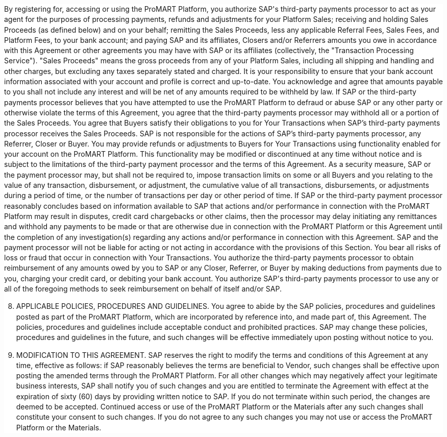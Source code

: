 By registering for, accessing or using the ProMART Platform, you authorize SAP's third-party payments processor to act as your agent for the purposes of processing payments, refunds and adjustments for your Platform Sales; receiving and holding Sales Proceeds (as defined below) and on your behalf; remitting the Sales Proceeds, less any applicable Referral Fees, Sales Fees, and Platform Fees, to your bank account; and paying SAP and its affiliates, Closers and/or Referrers amounts you owe in accordance with this Agreement or other agreements you may have with SAP or its affiliates (collectively, the "Transaction Processing Service"). "Sales Proceeds" means the gross proceeds from any of your Platform Sales, including all shipping and handling and other charges, but excluding any taxes separately stated and charged. It is your responsibility to ensure that your bank account information associated with your account and profile is correct and up-to-date. You acknowledge and agree that amounts payable to you shall not include any interest and will be net of any amounts required to be withheld by law. If SAP or the third-party payments processor believes that you have attempted to use the ProMART Platform to defraud or abuse SAP or any other party or otherwise violate the terms of this Agreement, you agree that the third-party payments processor may withhold all or a portion of the Sales Proceeds. You agree that Buyers satisfy their obligations to you for Your Transactions when SAP’s third-party payments processor receives the Sales Proceeds. SAP is not responsible for the actions of SAP’s third-party payments processor, any Referrer, Closer or Buyer. You may provide refunds or adjustments to Buyers for Your Transactions using functionality enabled for your account on the ProMART Platform. This functionality may be modified or discontinued at any time without notice and is subject to the limitations of the third-party payment processor and the terms of this Agreement. As a security measure, SAP or the payment processor may, but shall not be required to, impose transaction limits on some or all Buyers and you relating to the value of any transaction, disbursement, or adjustment, the cumulative value of all transactions, disbursements, or adjustments during a period of time, or the number of transactions per day or other period of time. If SAP or the third-party payment processor reasonably concludes based on information available to SAP that actions and/or performance in connection with the ProMART Platform may result in disputes, credit card chargebacks or other claims, then the processor may delay initiating any remittances and withhold any payments to be made or that are otherwise due in connection with the ProMART Platform or this Agreement until the completion of any investigation(s) regarding any actions and/or performance in connection with this Agreement. SAP and the payment processor will not be liable for acting or not acting in accordance with the provisions of this Section. You bear all risks of loss or fraud that occur in connection with Your Transactions. You authorize the third-party payments processor to obtain reimbursement of any amounts owed by you to SAP or any Closer, Referrer, or Buyer by making deductions from payments due to you, charging your credit card, or debiting your bank account. You authorize SAP's third-party payments processor to use any or all of the foregoing methods to seek reimbursement on behalf of itself and/or SAP.

8. APPLICABLE POLICIES, PROCEDURES AND GUIDELINES.
You agree to abide by the SAP policies, procedures and guidelines posted as part of the ProMART Platform, which are incorporated by reference into, and made part of, this Agreement. The policies, procedures and guidelines include acceptable conduct and prohibited practices. SAP may change these policies, procedures and guidelines in the future, and such changes will be effective immediately upon posting without notice to you.

9. MODIFICATION TO THIS AGREEMENT.
SAP reserves the right to modify the terms and conditions of this Agreement at any time, effective as follows: if SAP reasonably believes the terms are beneficial to Vendor, such changes shall be effective upon posting the amended terms through the ProMART Platform. For all other changes which may negatively affect your legitimate business interests, SAP shall notify you of such changes and you are entitled to terminate the Agreement with effect at the expiration of sixty (60) days by providing written notice to SAP. If you do not terminate within such period, the changes are deemed to be accepted. Continued access or use of the ProMART Platform or the Materials after any such changes shall constitute your consent to such changes. If you do not agree to any such changes you may not use or access the ProMART Platform or the Materials.
